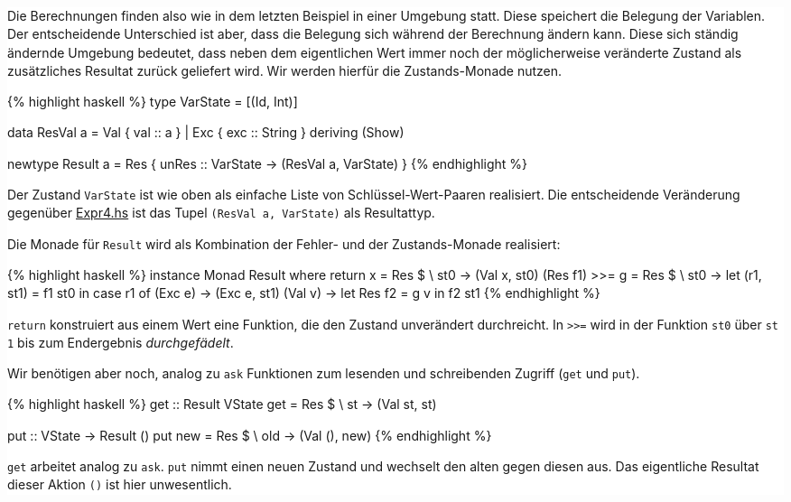 Die Berechnungen finden also wie in dem letzten Beispiel in einer
Umgebung statt. Diese speichert die Belegung der Variablen. Der
entscheidende Unterschied ist aber, dass die Belegung sich während der
Berechnung ändern kann.  Diese sich ständig ändernde Umgebung
bedeutet, dass neben dem eigentlichen Wert immer noch der
möglicherweise veränderte Zustand als zusätzliches Resultat zurück
geliefert wird. Wir werden hierfür die Zustands-Monade nutzen.


{% highlight haskell %}
type VarState = [(Id, Int)]

data ResVal a
           = Val { val :: a }
           | Exc { exc :: String }
             deriving (Show)

newtype Result a
           = Res { unRes :: VarState -> (ResVal a, VarState) }
{% endhighlight %}

Der Zustand `VarState` ist wie oben als einfache Liste von
Schlüssel-Wert-Paaren realisiert. Die entscheidende Veränderung
gegenüber [Expr4.hs][Expr4] ist das Tupel `(ResVal a, VarState)` als
Resultattyp.

Die Monade für `Result` wird als Kombination der Fehler- und der
Zustands-Monade realisiert:

{% highlight haskell %}
instance Monad Result where
  return x       = Res $ \ st0 -> (Val x, st0)
  (Res f1) >>= g = Res $ \ st0 ->
                   let (r1, st1) = f1 st0 in
                   case r1 of
                     (Exc e) -> (Exc e, st1)
                     (Val v) -> let Res f2 = g v in
                                f2 st1
{% endhighlight %}

`return` konstruiert aus einem Wert eine Funktion, die den Zustand
unverändert durchreicht.  In `>>=` wird in der Funktion `st0` über
`st1` bis zum Endergebnis *durchgefädelt*.

Wir benötigen aber noch, analog zu `ask` Funktionen zum lesenden und
schreibenden Zugriff (`get` und `put`).

{% highlight haskell %}
get :: Result VState
get =  Res $ \ st -> (Val st, st)

put :: VState -> Result ()
put new = Res $ \ old  -> (Val (), new)
{% endhighlight %}

`get` arbeitet analog zu `ask`. `put` nimmt einen neuen Zustand und
wechselt den alten gegen diesen aus. Das eigentliche Resultat dieser
Aktion `()` ist hier unwesentlich.


[Expr0]: </code/Monaden2/Expr0.hs>  "Ausdrucksauswertung im rein funktionalen Stil"
[Expr0a]: </code/Monaden2/Expr0a.hs>  "Ausdrucksauswertung im rein funktionalen Stil mit Fehlererkennung"
[Expr1]: </code/Monaden2/Expr1.hs>  "Ausdrucksauswertung im monadischen Stil"
[Expr2]: </code/Monaden2/Expr2.hs>  "Ausdrucksauswertung mit Fehlererkennung"
[Expr2a]: </code/Monaden2/Expr2a.hs> "Ausdrucksauswertung mit Fehlererkennung"
[Expr3]: </code/Monaden2/Expr3.hs>  "Ausdrucksauswertung mit Nichtdeterminismus"
[Expr3a]: </code/Monaden2/Expr3a.hs> "Ausdrucksauswertung mit Nichtdeterminismus"
[Expr3b]: </code/Monaden2/Expr3b.hs> "Ausdrucksauswertung mit Nichtdeterminismus"
[Expr4]: </code/Monaden2/Expr4.hs>  "Ausdrucksauswertung mit freien und gebundenen Variablen"
[Expr5]: </code/Monaden2/Expr5.hs>  "Ausdrucksauswertung mit Programm-Variablen"
[Expr6]: </code/Monaden2/Expr6.hs>  "Ausdrucksauswertung mit Programm-Variablen und IO"
[Beispiele]: </files/Monaden2/Monaden2.zip> ".zip Archiv für die Beispiele"
[ControlMonadError]: <http://hackage.haskell.org/packages/archive/mtl/latest/doc/html/Control-Monad-Error.html> "Control.Monad.Error"
[Reader]: <http://hackage.haskell.org/packages/archive/mtl/latest/doc/html/Control-Monad-Reader.htm> "Control.Monad.Reader"
[MonadIO]: <http://hackage.haskell.org/packages/archive/basic-prelude/latest/doc/html/CorePrelude.html#t:MonadIO> "MonadIO"
[hackage]: <http://hackage.haskell.org/>
[mtl]: <http://hackage.haskell.org/package/mtl>
[transformers]: <http://hackage.haskell.org/package/transformers>
[rwh]: <http://www.realworldhaskell.org/> "Real World Haskell"
[DataMap]: <http://www.haskell.org/ghc/docs/latest/html/libraries/containers/Data-Map.html> "Data.Map"
[ControlMonad]: <http://hackage.haskell.org/packages/archive/base/latest/doc/html/Control-Monad.html> "Control.Monad"
[fp1]: <http://funktionale-programmierung.de/2013/04/18/haskell-monaden.html>
[rf]: <http://funktionale-programmierung.de/2013/03/12/rein-funktional.html>